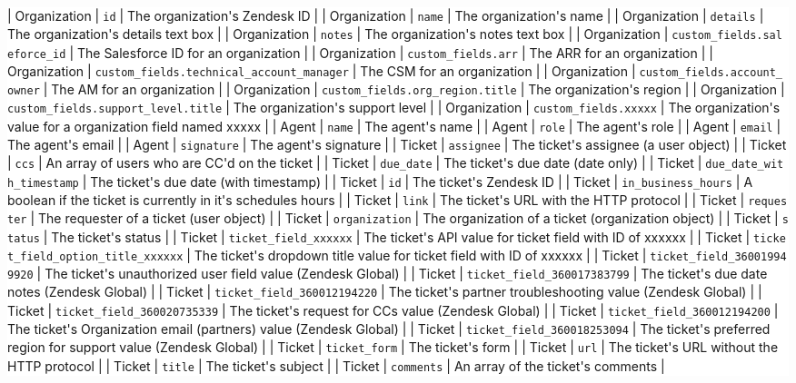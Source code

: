 | Organization | `id` | The organization's Zendesk ID |
| Organization | `name` | The organization's name |
| Organization | `details` | The organization's details text box |
| Organization | `notes` | The organization's notes text box |
| Organization | `custom_fields.saleforce_id` | The Salesforce ID for an organization |
| Organization | `custom_fields.arr` | The ARR for an organization |
| Organization | `custom_fields.technical_account_manager` | The CSM for an organization |
| Organization | `custom_fields.account_owner` | The AM for an organization |
| Organization | `custom_fields.org_region.title` | The organization's region |
| Organization | `custom_fields.support_level.title` | The organization's support level |
| Organization | `custom_fields.xxxxx` | The organization's value for a organization field named xxxxx |
| Agent | `name` | The agent's name |
| Agent | `role` | The agent's role |
| Agent | `email` | The agent's email |
| Agent | `signature` | The agent's signature |
| Ticket | `assignee` | The ticket's assignee (a user object) |
| Ticket | `ccs` | An array of users who are CC'd on the ticket |
| Ticket | `due_date` | The ticket's due date (date only) |
| Ticket | `due_date_with_timestamp` | The ticket's due date (with timestamp) |
| Ticket | `id` | The ticket's Zendesk ID |
| Ticket | `in_business_hours` | A boolean if the ticket is currently in it's schedules hours |
| Ticket | `link` | The ticket's URL with the HTTP protocol |
| Ticket | `requester` | The requester of a ticket (user object) |
| Ticket | `organization` | The organization of a ticket (organization object) |
| Ticket | `status` | The ticket's status |
| Ticket | `ticket_field_xxxxxx` | The ticket's API value for ticket field with ID of xxxxxx |
| Ticket | `ticket_field_option_title_xxxxxx` | The ticket's dropdown title value for ticket field with ID of xxxxxx |
| Ticket | `ticket_field_360019949920` | The ticket's unauthorized user field value (Zendesk Global) |
| Ticket | `ticket_field_360017383799` | The ticket's due date notes (Zendesk Global) |
| Ticket | `ticket_field_360012194220` | The ticket's partner troubleshooting value (Zendesk Global) |
| Ticket | `ticket_field_360020735339` | The ticket's request for CCs value (Zendesk Global) |
| Ticket | `ticket_field_360012194200` | The ticket's Organization email (partners) value (Zendesk Global) |
| Ticket | `ticket_field_360018253094` | The ticket's preferred region for support value (Zendesk Global) |
| Ticket | `ticket_form` | The ticket's form |
| Ticket | `url` | The ticket's URL without the HTTP protocol |
| Ticket | `title` | The ticket's subject |
| Ticket | `comments` | An array of the ticket's comments |
